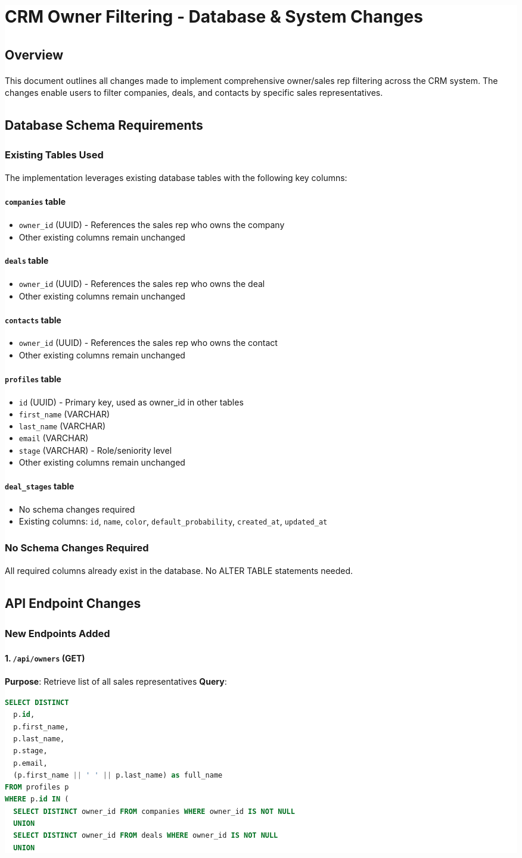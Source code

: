 # CRM Owner Filtering - Database & System Changes

## Overview
This document outlines all changes made to implement comprehensive owner/sales rep filtering across the CRM system. The changes enable users to filter companies, deals, and contacts by specific sales representatives.

## Database Schema Requirements

### Existing Tables Used
The implementation leverages existing database tables with the following key columns:

#### `companies` table
- `owner_id` (UUID) - References the sales rep who owns the company
- Other existing columns remain unchanged

#### `deals` table  
- `owner_id` (UUID) - References the sales rep who owns the deal
- Other existing columns remain unchanged

#### `contacts` table
- `owner_id` (UUID) - References the sales rep who owns the contact
- Other existing columns remain unchanged

#### `profiles` table
- `id` (UUID) - Primary key, used as owner_id in other tables
- `first_name` (VARCHAR)
- `last_name` (VARCHAR) 
- `email` (VARCHAR)
- `stage` (VARCHAR) - Role/seniority level
- Other existing columns remain unchanged

#### `deal_stages` table
- No schema changes required
- Existing columns: `id`, `name`, `color`, `default_probability`, `created_at`, `updated_at`

### No Schema Changes Required
All required columns already exist in the database. No ALTER TABLE statements needed.

## API Endpoint Changes

### New Endpoints Added

#### 1. `/api/owners` (GET)
**Purpose**: Retrieve list of all sales representatives
**Query**: 
```sql
SELECT DISTINCT
  p.id,
  p.first_name,
  p.last_name,
  p.stage,
  p.email,
  (p.first_name || ' ' || p.last_name) as full_name
FROM profiles p
WHERE p.id IN (
  SELECT DISTINCT owner_id FROM companies WHERE owner_id IS NOT NULL
  UNION
  SELECT DISTINCT owner_id FROM deals WHERE owner_id IS NOT NULL
  UNION
```